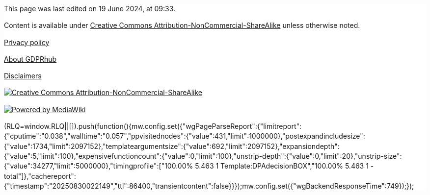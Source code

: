 This page was last edited on 19 June 2024, at 09:33.

Content is available under [Creative Commons Attribution-NonCommercial-ShareAlike](https://creativecommons.org/licenses/by-nc-sa/4.0/) unless otherwise noted.

[Privacy policy](/index.php?title=GDPRhub:Privacy_policy)

[About GDPRhub](/index.php?title=GDPRhub:About)

[Disclaimers](/index.php?title=GDPRhub:General_disclaimer)

[![Creative Commons Attribution-NonCommercial-ShareAlike](/resources/assets/licenses/cc-by-nc-sa.png)](https://creativecommons.org/licenses/by-nc-sa/4.0/)

[![Powered by MediaWiki](/resources/assets/poweredby_mediawiki_88x31.png)](https://www.mediawiki.org/)

(RLQ=window.RLQ||\[\]).push(function(){mw.config.set({"wgPageParseReport":{"limitreport":{"cputime":"0.038","walltime":"0.057","ppvisitednodes":{"value":431,"limit":1000000},"postexpandincludesize":{"value":1734,"limit":2097152},"templateargumentsize":{"value":692,"limit":2097152},"expansiondepth":{"value":5,"limit":100},"expensivefunctioncount":{"value":0,"limit":100},"unstrip-depth":{"value":0,"limit":20},"unstrip-size":{"value":34277,"limit":5000000},"timingprofile":\["100.00% 5.463 1 Template:DPAdecisionBOX","100.00% 5.463 1 -total"\]},"cachereport":{"timestamp":"20250830022149","ttl":86400,"transientcontent":false}}});mw.config.set({"wgBackendResponseTime":749});});